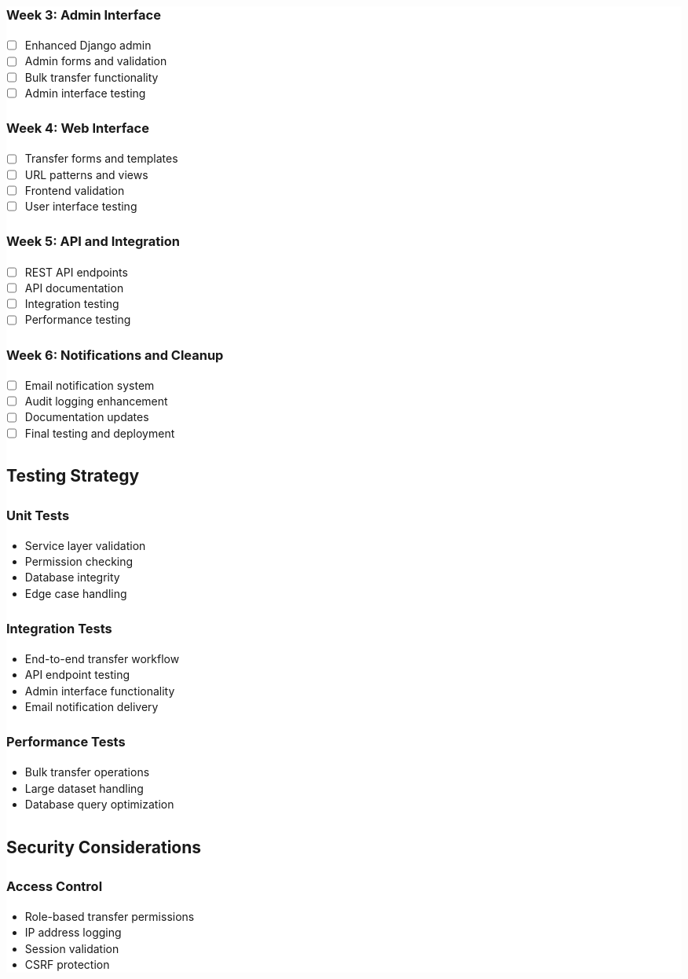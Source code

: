 ### Week 3: Admin Interface
- [ ] Enhanced Django admin
- [ ] Admin forms and validation
- [ ] Bulk transfer functionality
- [ ] Admin interface testing

### Week 4: Web Interface
- [ ] Transfer forms and templates
- [ ] URL patterns and views
- [ ] Frontend validation
- [ ] User interface testing

### Week 5: API and Integration
- [ ] REST API endpoints
- [ ] API documentation
- [ ] Integration testing
- [ ] Performance testing

### Week 6: Notifications and Cleanup
- [ ] Email notification system
- [ ] Audit logging enhancement
- [ ] Documentation updates
- [ ] Final testing and deployment

## Testing Strategy

### Unit Tests
- Service layer validation
- Permission checking
- Database integrity
- Edge case handling

### Integration Tests
- End-to-end transfer workflow
- API endpoint testing
- Admin interface functionality
- Email notification delivery

### Performance Tests
- Bulk transfer operations
- Large dataset handling
- Database query optimization

## Security Considerations

### Access Control
- Role-based transfer permissions
- IP address logging
- Session validation
- CSRF protection

